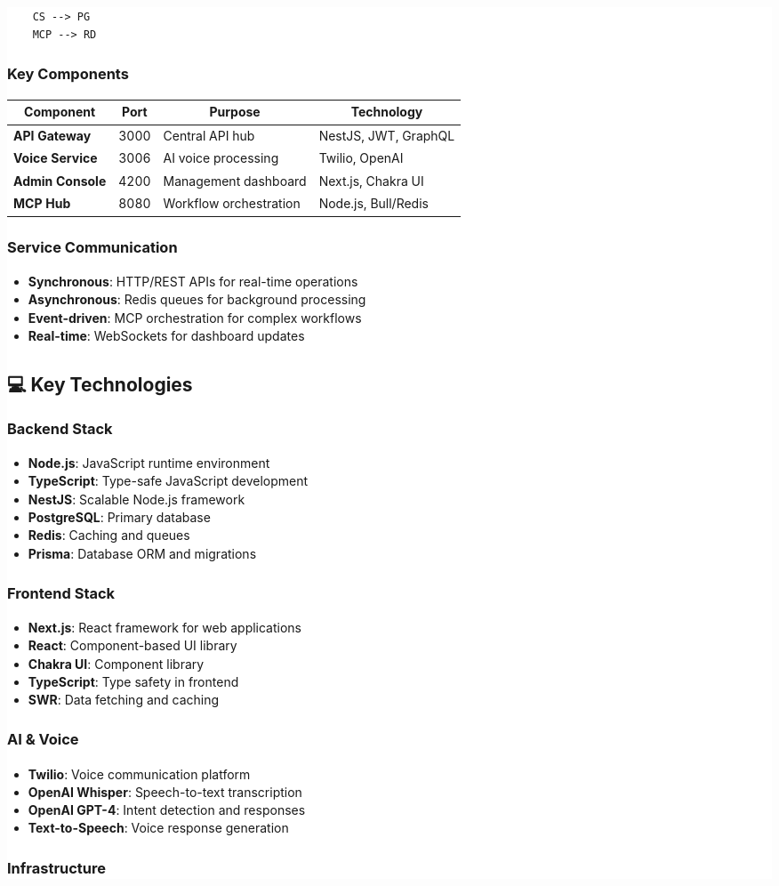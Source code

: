 ```mermaid
    CS --> PG
    MCP --> RD
```

### Key Components

| Component         | Port | Purpose                | Technology           |
| ----------------- | ---- | ---------------------- | -------------------- |
| **API Gateway**   | 3000 | Central API hub        | NestJS, JWT, GraphQL |
| **Voice Service** | 3006 | AI voice processing    | Twilio, OpenAI       |
| **Admin Console** | 4200 | Management dashboard   | Next.js, Chakra UI   |
| **MCP Hub**       | 8080 | Workflow orchestration | Node.js, Bull/Redis  |

### Service Communication

- **Synchronous**: HTTP/REST APIs for real-time operations
- **Asynchronous**: Redis queues for background processing
- **Event-driven**: MCP orchestration for complex workflows
- **Real-time**: WebSockets for dashboard updates

## 💻 Key Technologies

### Backend Stack

- **Node.js**: JavaScript runtime environment
- **TypeScript**: Type-safe JavaScript development
- **NestJS**: Scalable Node.js framework
- **PostgreSQL**: Primary database
- **Redis**: Caching and queues
- **Prisma**: Database ORM and migrations

### Frontend Stack

- **Next.js**: React framework for web applications
- **React**: Component-based UI library
- **Chakra UI**: Component library
- **TypeScript**: Type safety in frontend
- **SWR**: Data fetching and caching

### AI & Voice

- **Twilio**: Voice communication platform
- **OpenAI Whisper**: Speech-to-text transcription
- **OpenAI GPT-4**: Intent detection and responses
- **Text-to-Speech**: Voice response generation

### Infrastructure
